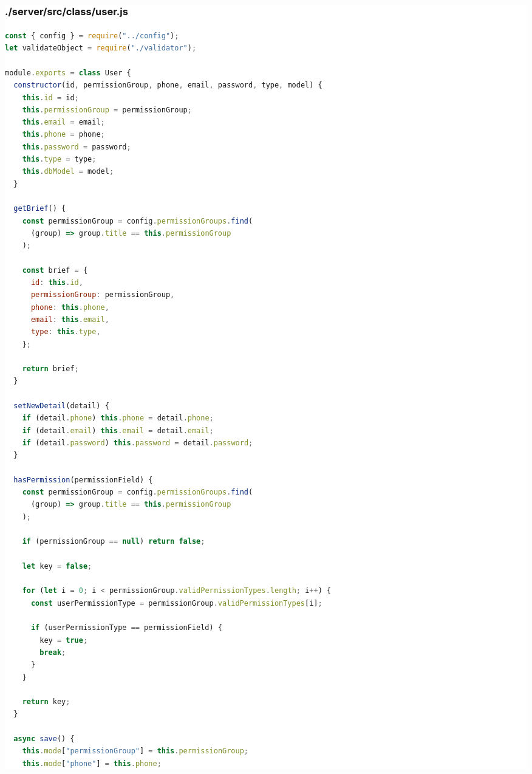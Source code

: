 ### ./server/src/class/user.js

```js
const { config } = require("../config");
let validateObject = require("./validator");

module.exports = class User {
  constructor(id, permissionGroup, phone, email, password, type, model) {
    this.id = id;
    this.permissionGroup = permissionGroup;
    this.email = email;
    this.phone = phone;
    this.password = password;
    this.type = type;
    this.dbModel = model;
  }

  getBrief() {
    const permissionGroup = config.permissionGroups.find(
      (group) => group.title == this.permissionGroup
    );

    const brief = {
      id: this.id,
      permissionGroup: permissionGroup,
      phone: this.phone,
      email: this.email,
      type: this.type,
    };

    return brief;
  }

  setNewDetail(detail) {
    if (detail.phone) this.phone = detail.phone;
    if (detail.email) this.email = detail.email;
    if (detail.password) this.password = detail.password;
  }

  hasPermission(permissionField) {
    const permissionGroup = config.permissionGroups.find(
      (group) => group.title == this.permissionGroup
    );

    if (permissionGroup == null) return false;

    let key = false;

    for (let i = 0; i < permissionGroup.validPermissionTypes.length; i++) {
      const userPermissionType = permissionGroup.validPermissionTypes[i];

      if (userPermissionType == permissionField) {
        key = true;
        break;
      }
    }

    return key;
  }

  async save() {
    this.mode["permissionGroup"] = this.permissionGroup;
    this.mode["phone"] = this.phone;
```